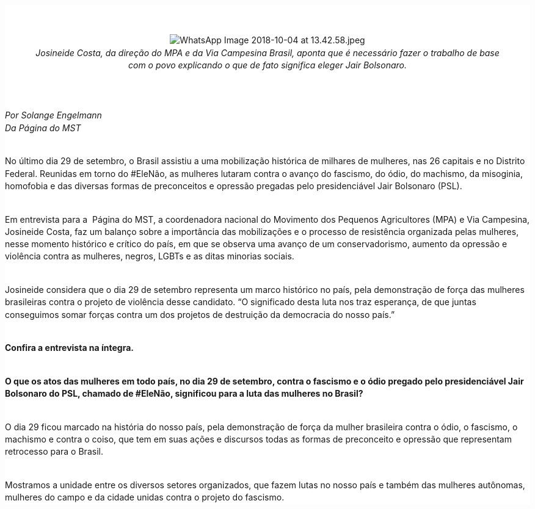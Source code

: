 <p>&nbsp;</p>

<div style="text-align:center">
<figure class="image" style="display:inline-block"><img alt="WhatsApp Image 2018-10-04 at 13.42.58.jpeg" height="467" src="//farm2.staticflickr.com/1951/31231172658_d17564677b_b.jpg" width="700" />
<figcaption><em>Josineide Costa, da dire&ccedil;&atilde;o do MPA e da Via Campesina Brasil, aponta que &eacute; necess&aacute;rio fazer o trabalho de base com o povo explicando o que de fato significa eleger Jair Bolsonaro.</em></figcaption>
</figure>
</div>

<p>&nbsp;</p>

<p><em>Por Solange Engelmann<br />
Da P&aacute;gina do MST</em></p>

<p><br />
No &uacute;ltimo dia 29 de setembro, o Brasil assistiu a uma mobiliza&ccedil;&atilde;o hist&oacute;rica de milhares de mulheres, nas 26 capitais e no Distrito Federal. Reunidas em torno do #EleN&atilde;o, as mulheres lutaram contra o avan&ccedil;o do fascismo, do &oacute;dio, do machismo, da misoginia, homofobia e das diversas formas de preconceitos e opress&atilde;o pregadas pelo presidenci&aacute;vel Jair Bolsonaro (PSL).</p>

<p><br />
Em entrevista para a&nbsp; P&aacute;gina do MST, a coordenadora nacional do Movimento dos Pequenos Agricultores (MPA) e Via Campesina, Josineide Costa, faz um balan&ccedil;o sobre a import&acirc;ncia das mobiliza&ccedil;&otilde;es e o processo de resist&ecirc;ncia organizada pelas mulheres, nesse momento hist&oacute;rico e cr&iacute;tico do pa&iacute;s, em que se observa uma avan&ccedil;o de um conservadorismo, aumento da opress&atilde;o e viol&ecirc;ncia contra as mulheres, negros, LGBTs e as ditas minorias sociais.</p>

<p><br />
Josineide considera que o dia 29 de setembro representa um marco hist&oacute;rico no pa&iacute;s, pela demonstra&ccedil;&atilde;o de for&ccedil;a das mulheres brasileiras contra o projeto de viol&ecirc;ncia desse candidato. &ldquo;O significado desta luta nos traz esperan&ccedil;a, de que juntas conseguimos somar for&ccedil;as contra um dos projetos de destrui&ccedil;&atilde;o da democracia do nosso pa&iacute;s.&rdquo;</p>

<p><br />
<strong>Confira a entrevista na &iacute;ntegra.</strong></p>

<p><br />
<strong>O que os atos das mulheres em todo pa&iacute;s, no dia 29 de setembro, contra o fascismo e o &oacute;dio pregado pelo presidenci&aacute;vel Jair Bolsonaro do PSL, chamado de #EleN&atilde;o, significou para a luta das mulheres no Brasil?</strong></p>

<p><br />
O dia 29 ficou marcado na hist&oacute;ria do nosso pa&iacute;s, pela demonstra&ccedil;&atilde;o de for&ccedil;a da mulher brasileira contra o &oacute;dio, o fascismo, o machismo e contra o coiso, que tem em suas a&ccedil;&otilde;es e discursos todas as formas de preconceito e opress&atilde;o que representam retrocesso para o Brasil.&nbsp;</p>

<p><br />
Mostramos a unidade entre os diversos setores organizados, que fazem lutas no nosso pa&iacute;s e tamb&eacute;m das mulheres aut&ocirc;nomas, mulheres do campo e da cidade unidas contra o projeto do fascismo.&nbsp;&nbsp;</p>
